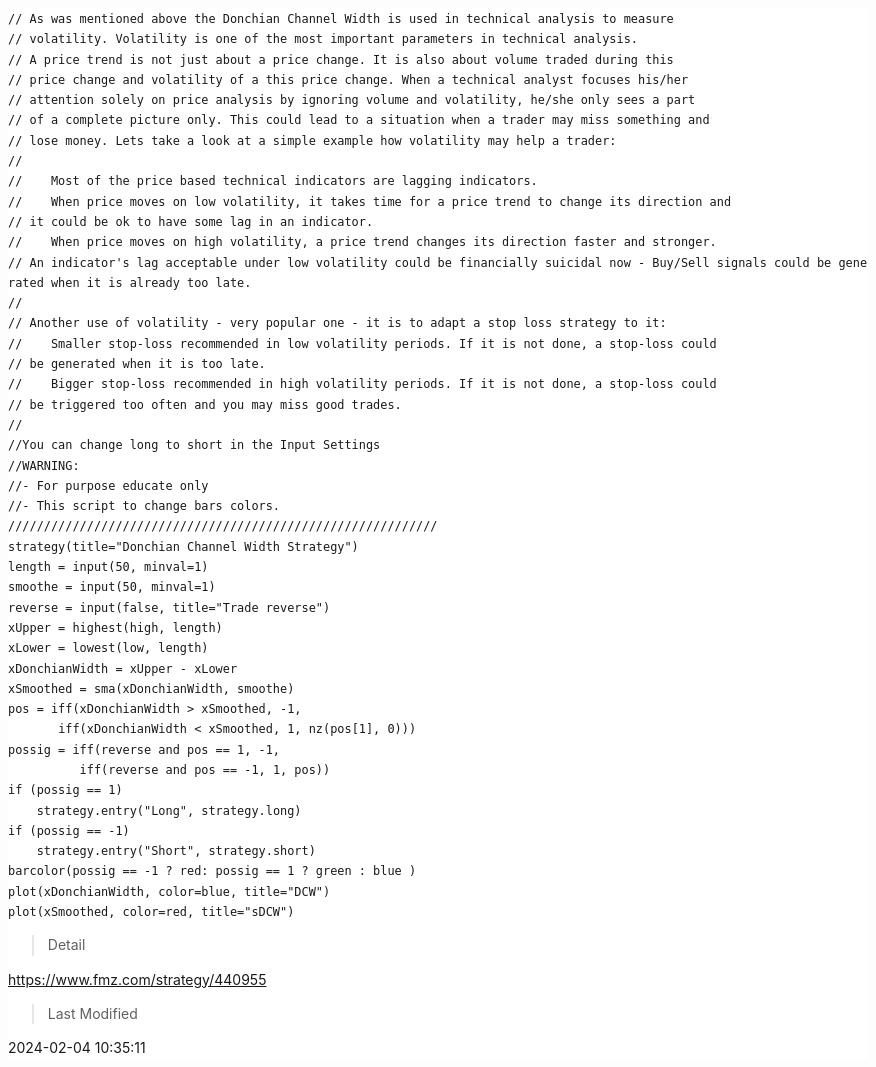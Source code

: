 ``` pinescript
// As was mentioned above the Donchian Channel Width is used in technical analysis to measure 
// volatility. Volatility is one of the most important parameters in technical analysis. 
// A price trend is not just about a price change. It is also about volume traded during this 
// price change and volatility of a this price change. When a technical analyst focuses his/her 
// attention solely on price analysis by ignoring volume and volatility, he/she only sees a part 
// of a complete picture only. This could lead to a situation when a trader may miss something and 
// lose money. Lets take a look at a simple example how volatility may help a trader:
//
//    Most of the price based technical indicators are lagging indicators.
//    When price moves on low volatility, it takes time for a price trend to change its direction and 
// it could be ok to have some lag in an indicator.
//    When price moves on high volatility, a price trend changes its direction faster and stronger. 
// An indicator's lag acceptable under low volatility could be financially suicidal now - Buy/Sell signals could be generated when it is already too late.
//
// Another use of volatility - very popular one - it is to adapt a stop loss strategy to it:
//    Smaller stop-loss recommended in low volatility periods. If it is not done, a stop-loss could 
// be generated when it is too late.
//    Bigger stop-loss recommended in high volatility periods. If it is not done, a stop-loss could 
// be triggered too often and you may miss good trades.
//
//You can change long to short in the Input Settings
//WARNING:
//- For purpose educate only
//- This script to change bars colors.
////////////////////////////////////////////////////////////
strategy(title="Donchian Channel Width Strategy")
length = input(50, minval=1)
smoothe = input(50, minval=1)
reverse = input(false, title="Trade reverse")
xUpper = highest(high, length)
xLower = lowest(low, length)
xDonchianWidth = xUpper - xLower
xSmoothed = sma(xDonchianWidth, smoothe)
pos = iff(xDonchianWidth > xSmoothed, -1,
       iff(xDonchianWidth < xSmoothed, 1, nz(pos[1], 0))) 
possig = iff(reverse and pos == 1, -1,
          iff(reverse and pos == -1, 1, pos))	   
if (possig == 1) 
    strategy.entry("Long", strategy.long)
if (possig == -1)
    strategy.entry("Short", strategy.short)	   	    
barcolor(possig == -1 ? red: possig == 1 ? green : blue )  
plot(xDonchianWidth, color=blue, title="DCW")
plot(xSmoothed, color=red, title="sDCW")
```

> Detail

https://www.fmz.com/strategy/440955

> Last Modified

2024-02-04 10:35:11
